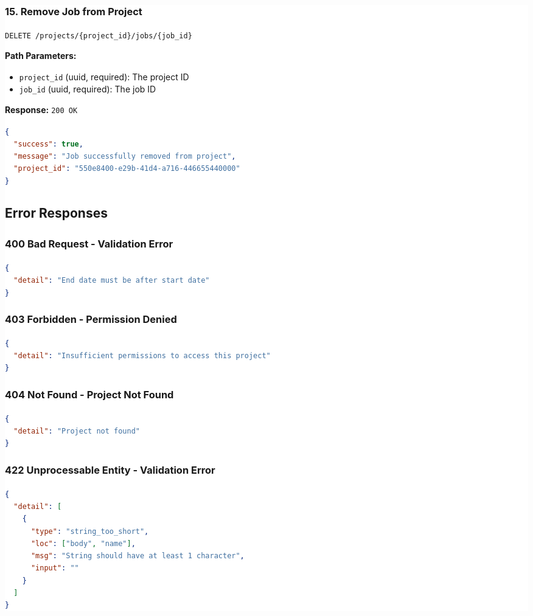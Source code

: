 ### 15. Remove Job from Project
```http
DELETE /projects/{project_id}/jobs/{job_id}
```

**Path Parameters:**
- `project_id` (uuid, required): The project ID
- `job_id` (uuid, required): The job ID

**Response:** `200 OK`
```json
{
  "success": true,
  "message": "Job successfully removed from project",
  "project_id": "550e8400-e29b-41d4-a716-446655440000"
}
```

## Error Responses

### 400 Bad Request - Validation Error
```json
{
  "detail": "End date must be after start date"
}
```

### 403 Forbidden - Permission Denied
```json
{
  "detail": "Insufficient permissions to access this project"
}
```

### 404 Not Found - Project Not Found
```json
{
  "detail": "Project not found"
}
```

### 422 Unprocessable Entity - Validation Error
```json
{
  "detail": [
    {
      "type": "string_too_short",
      "loc": ["body", "name"],
      "msg": "String should have at least 1 character",
      "input": ""
    }
  ]
}
```
